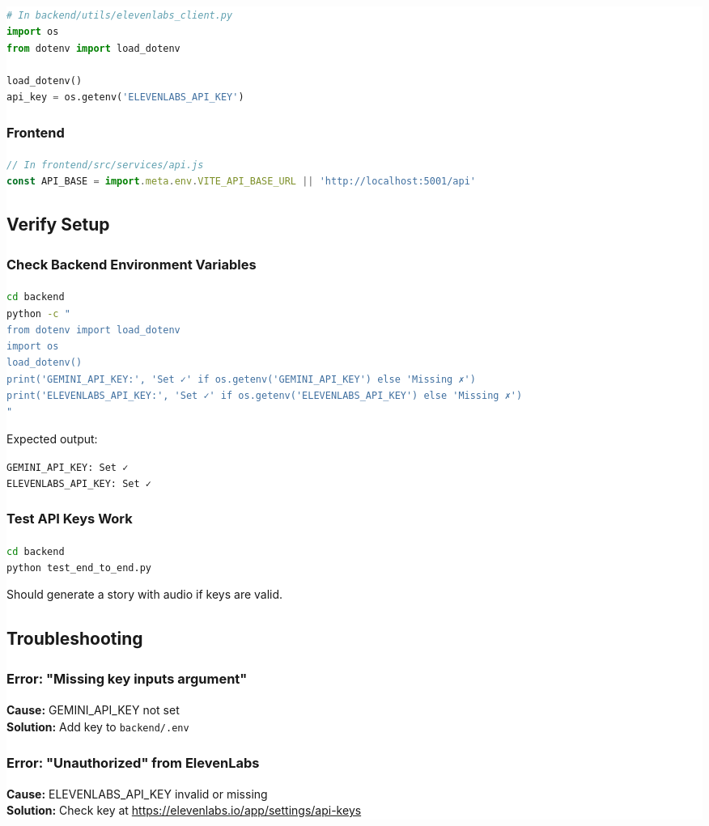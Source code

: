 ```python
# In backend/utils/elevenlabs_client.py
import os
from dotenv import load_dotenv

load_dotenv()
api_key = os.getenv('ELEVENLABS_API_KEY')
```

### Frontend

```javascript
// In frontend/src/services/api.js
const API_BASE = import.meta.env.VITE_API_BASE_URL || 'http://localhost:5001/api'
```

## Verify Setup

### Check Backend Environment Variables

```bash
cd backend
python -c "
from dotenv import load_dotenv
import os
load_dotenv()
print('GEMINI_API_KEY:', 'Set ✓' if os.getenv('GEMINI_API_KEY') else 'Missing ✗')
print('ELEVENLABS_API_KEY:', 'Set ✓' if os.getenv('ELEVENLABS_API_KEY') else 'Missing ✗')
"
```

Expected output:
```
GEMINI_API_KEY: Set ✓
ELEVENLABS_API_KEY: Set ✓
```

### Test API Keys Work

```bash
cd backend
python test_end_to_end.py
```

Should generate a story with audio if keys are valid.

## Troubleshooting

### Error: "Missing key inputs argument"
**Cause:** GEMINI_API_KEY not set  
**Solution:** Add key to `backend/.env`

### Error: "Unauthorized" from ElevenLabs
**Cause:** ELEVENLABS_API_KEY invalid or missing  
**Solution:** Check key at https://elevenlabs.io/app/settings/api-keys
